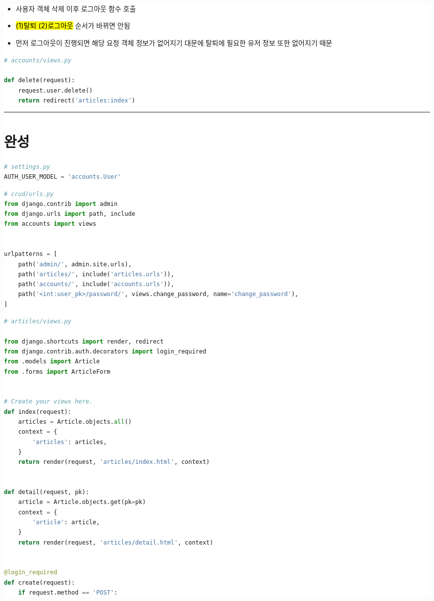   - 사용자 객체 삭제 이후 로그아웃 함수 호출
  
  - <mark>(1)탈퇴 (2)로그아웃</mark> 순서가 바뀌면 안됨
  
  - 먼저 로그아웃이 진행되면 해당 요청 객체 정보가 없어지기 대문에 탈퇴에 필요한 유저 정보 또한 없어지기 때문

```python
# accounts/views.py

def delete(request):
    request.user.delete()
    return redirect('articles:index')
```

-----

# 완성

```python
# settings.py
AUTH_USER_MODEL = 'accounts.User'
```

```python
# crud/urls.py
from django.contrib import admin
from django.urls import path, include
from accounts import views


urlpatterns = [
    path('admin/', admin.site.urls),
    path('articles/', include('articles.urls')),
    path('accounts/', include('accounts.urls')),
    path('<int:user_pk>/password/', views.change_password, name='change_password'),
]
```

```python
# articles/views.py

from django.shortcuts import render, redirect
from django.contrib.auth.decorators import login_required
from .models import Article
from .forms import ArticleForm


# Create your views here.
def index(request):
    articles = Article.objects.all()
    context = {
        'articles': articles,
    }
    return render(request, 'articles/index.html', context)


def detail(request, pk):
    article = Article.objects.get(pk=pk)
    context = {
        'article': article,
    }
    return render(request, 'articles/detail.html', context)


@login_required
def create(request):
    if request.method == 'POST':
```